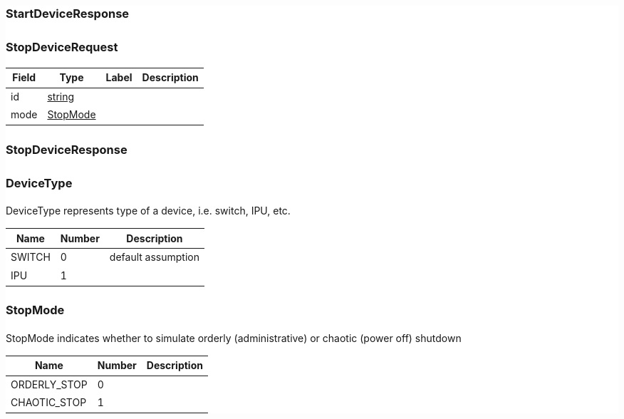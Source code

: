 


<a name="onos-fabricsim-StartDeviceResponse"></a>

### StartDeviceResponse







<a name="onos-fabricsim-StopDeviceRequest"></a>

### StopDeviceRequest



| Field | Type | Label | Description |
| ----- | ---- | ----- | ----------- |
| id | [string](#string) |  |  |
| mode | [StopMode](#onos-fabricsim-StopMode) |  |  |






<a name="onos-fabricsim-StopDeviceResponse"></a>

### StopDeviceResponse






 


<a name="onos-fabricsim-DeviceType"></a>

### DeviceType
DeviceType represents type of a device, i.e. switch, IPU, etc.

| Name | Number | Description |
| ---- | ------ | ----------- |
| SWITCH | 0 | default assumption |
| IPU | 1 |  |



<a name="onos-fabricsim-StopMode"></a>

### StopMode
StopMode indicates whether to simulate orderly (administrative) or chaotic (power off) shutdown

| Name | Number | Description |
| ---- | ------ | ----------- |
| ORDERLY_STOP | 0 |  |
| CHAOTIC_STOP | 1 |  |
